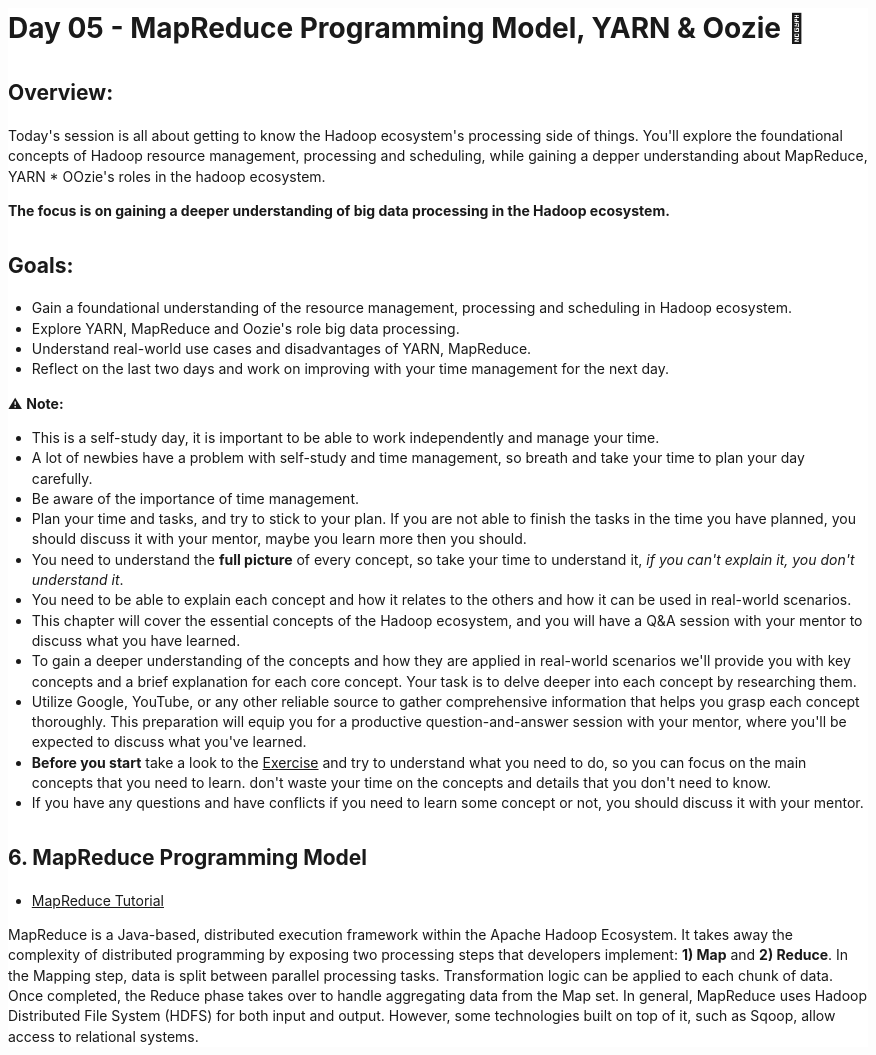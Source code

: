 # Day 05 - MapReduce Programming Model, YARN & Oozie :elephant:

## Overview:
Today's session is all about getting to know the Hadoop ecosystem's processing side of things. You'll explore the foundational concepts of Hadoop resource management, processing and scheduling, while gaining a depper understanding about MapReduce, YARN * OOzie's roles in the hadoop ecosystem.

**The focus is on gaining a deeper understanding of big data processing in the Hadoop ecosystem.**

## Goals:
- Gain a foundational understanding of the resource management, processing and scheduling in Hadoop ecosystem.
- Explore YARN, MapReduce and Oozie's role big data processing.
- Understand real-world use cases and disadvantages of YARN, MapReduce.
- Reflect on the last two days and work on improving with your time management for the next day.

:warning: **Note:**
- This is a self-study day, it is important to be able to work independently and manage your time.
- A lot of newbies have a problem with self-study and time management, so breath and take your time to plan your day carefully.
- Be aware of the importance of time management. 
- Plan your time and tasks, and try to stick to your plan. If you are not able to finish the tasks in the time you have planned, you should discuss it with your mentor, maybe you learn more then you should.
- You need to understand the **full picture** of every concept, so take your time to understand it, *if you can't explain it, you don't understand it*.
- You need to be able to explain each concept and how it relates to the others and how it can be used in real-world scenarios.
- This chapter will cover the essential concepts of the Hadoop ecosystem, and you will have a Q&A session with your mentor to discuss what you have learned.
- To gain a deeper understanding of the concepts and how they are applied in real-world scenarios we'll provide you with key concepts and a brief explanation for each core concept. Your task is to delve deeper into each concept by researching them. 
- Utilize Google, YouTube, or any other reliable source to gather comprehensive information that helps you grasp each concept thoroughly. This preparation will equip you for a productive question-and-answer session with your mentor, where you'll be expected to discuss what you've learned.
- **Before you start**  take a look to the [Exercise](#excercise) and try to understand what you need to do, so you can focus on the main concepts that you need to learn. don't waste your time on the concepts and details that you don't need to know.
- If you have any questions and have conflicts if you need to learn some concept or not, you should discuss it with your mentor.

## 6. MapReduce Programming Model
- [MapReduce Tutorial](https://hadoop.apache.org/docs/stable/hadoop-mapreduce-client/hadoop-mapreduce-client-core/MapReduceTutorial.html)

MapReduce is a Java-based, distributed execution framework within the Apache Hadoop Ecosystem.  It takes away the complexity of distributed programming by exposing two processing steps that developers implement: **1) Map** and **2) Reduce**. In the Mapping step, data is split between parallel processing tasks. Transformation logic can be applied to each chunk of data. Once completed, the Reduce phase takes over to handle aggregating data from the Map set. In general, MapReduce uses Hadoop Distributed File System (HDFS) for both input and output. However, some technologies built on top of it, such as Sqoop, allow access to relational systems.
